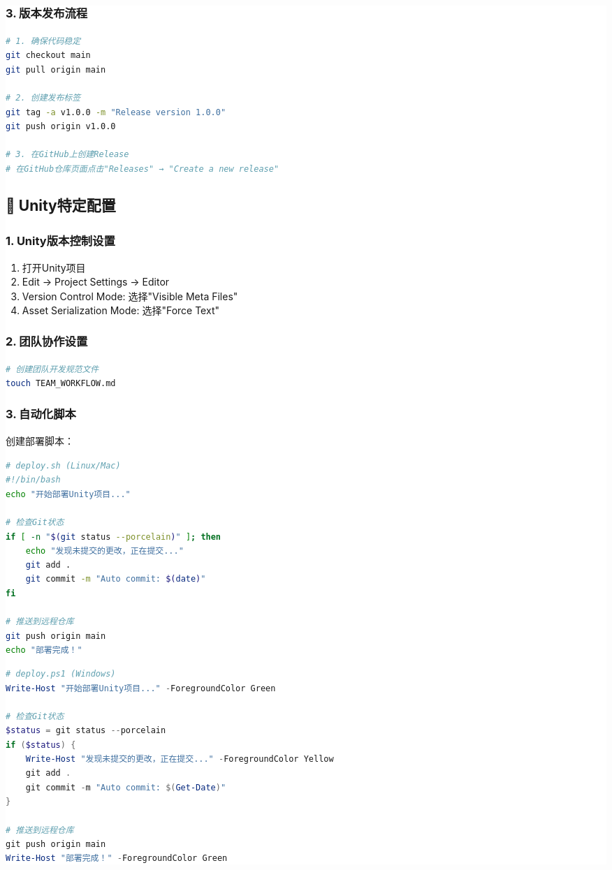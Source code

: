 ### 3. 版本发布流程
```bash
# 1. 确保代码稳定
git checkout main
git pull origin main

# 2. 创建发布标签
git tag -a v1.0.0 -m "Release version 1.0.0"
git push origin v1.0.0

# 3. 在GitHub上创建Release
# 在GitHub仓库页面点击"Releases" → "Create a new release"
```

## 🔧 Unity特定配置

### 1. Unity版本控制设置
1. 打开Unity项目
2. Edit → Project Settings → Editor
3. Version Control Mode: 选择"Visible Meta Files"
4. Asset Serialization Mode: 选择"Force Text"

### 2. 团队协作设置
```bash
# 创建团队开发规范文件
touch TEAM_WORKFLOW.md
```

### 3. 自动化脚本
创建部署脚本：

```bash
# deploy.sh (Linux/Mac)
#!/bin/bash
echo "开始部署Unity项目..."

# 检查Git状态
if [ -n "$(git status --porcelain)" ]; then
    echo "发现未提交的更改，正在提交..."
    git add .
    git commit -m "Auto commit: $(date)"
fi

# 推送到远程仓库
git push origin main
echo "部署完成！"
```

```powershell
# deploy.ps1 (Windows)
Write-Host "开始部署Unity项目..." -ForegroundColor Green

# 检查Git状态
$status = git status --porcelain
if ($status) {
    Write-Host "发现未提交的更改，正在提交..." -ForegroundColor Yellow
    git add .
    git commit -m "Auto commit: $(Get-Date)"
}

# 推送到远程仓库
git push origin main
Write-Host "部署完成！" -ForegroundColor Green
```